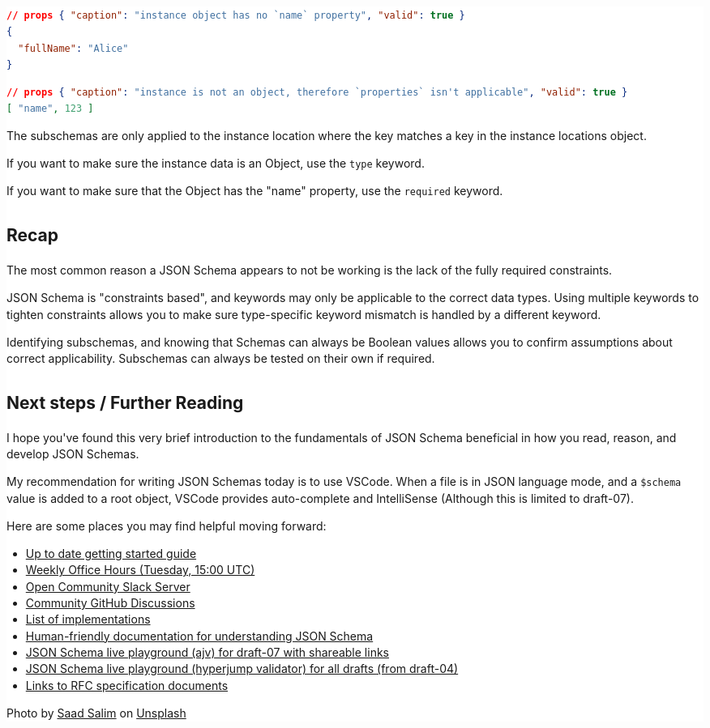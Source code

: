 ```json
// props { "caption": "instance object has no `name` property", "valid": true }
{
  "fullName": "Alice"
}
```

```json
// props { "caption": "instance is not an object, therefore `properties` isn't applicable", "valid": true }
[ "name", 123 ]
```


The subschemas are only applied to the instance location where the key matches a key in the instance locations object.

If you want to make sure the instance data is an Object, use the `type` keyword.

If you want to make sure that the Object has the "name" property, use the `required` keyword.

## Recap
The most common reason a JSON Schema appears to not be working is the lack of the fully required constraints.

JSON Schema is "constraints based", and keywords may only be applicable to the correct data types.
Using multiple keywords to tighten constraints allows you to make sure type-specific keyword mismatch is handled by a different keyword.

Identifying subschemas, and knowing that Schemas can always be Boolean values allows you to confirm assumptions about correct applicability. Subschemas can always be tested on their own if required.

## Next steps / Further Reading
I hope you've found this very brief introduction to the fundamentals of JSON Schema beneficial in how you read, reason, and develop JSON Schemas.

My recommendation for writing JSON Schemas today is to use VSCode. When a file is in JSON language mode, and a `$schema` value is added to a root object, VSCode provides auto-complete and IntelliSense  (Although this is limited to draft-07).

Here are some places you may find helpful moving forward:

- [Up to date getting started guide](/learn/getting-started-step-by-step)
- [Weekly Office Hours (Tuesday, 15:00 UTC)](https://github.com/json-schema-org/community/discussions/34)
- [Open Community Slack Server](/slack)
- [Community GitHub Discussions](https://github.com/json-schema-org/community/discussions)
- [List of implementations](/implementations)
- [Human-friendly documentation for understanding JSON Schema](/understanding-json-schema)
- [JSON Schema live playground (ajv) for draft-07 with shareable links](https://jsonschema.dev)
- [JSON Schema live playground (hyperjump validator) for all drafts (from draft-04)](https://json-schema.hyperjump.io)
- [Links to RFC specification documents](/specification)

Photo by <a href="https://unsplash.com/@saadx?utm_source=unsplash&utm_medium=referral&utm_content=creditCopyText">Saad Salim</a> on <a href="https://unsplash.com/s/photos/construction?utm_source=unsplash&utm_medium=referral&utm_content=creditCopyText">Unsplash</a>

